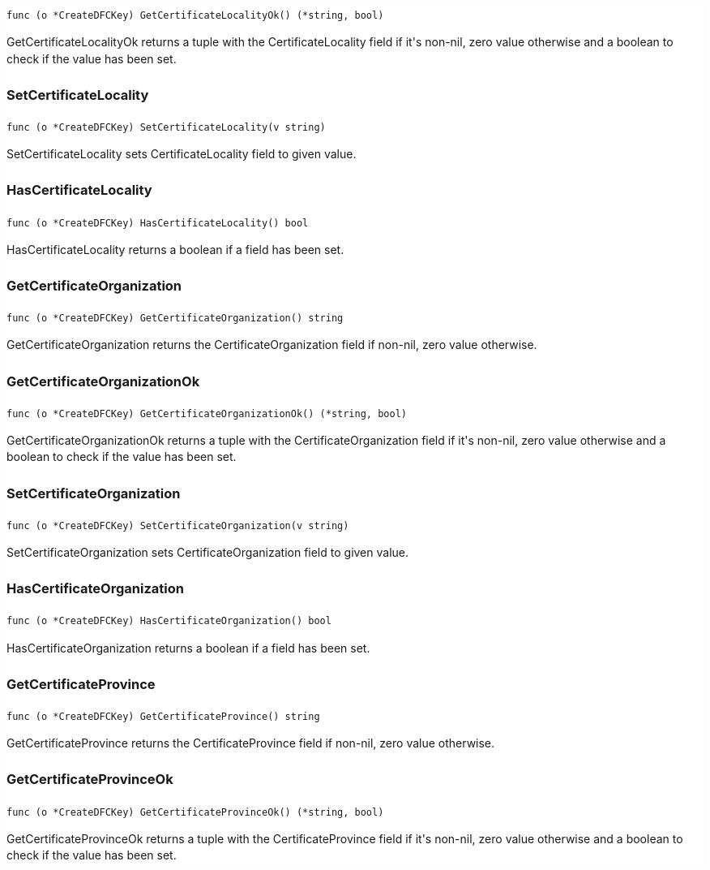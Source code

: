 `func (o *CreateDFCKey) GetCertificateLocalityOk() (*string, bool)`

GetCertificateLocalityOk returns a tuple with the CertificateLocality field if it's non-nil, zero value otherwise
and a boolean to check if the value has been set.

### SetCertificateLocality

`func (o *CreateDFCKey) SetCertificateLocality(v string)`

SetCertificateLocality sets CertificateLocality field to given value.

### HasCertificateLocality

`func (o *CreateDFCKey) HasCertificateLocality() bool`

HasCertificateLocality returns a boolean if a field has been set.

### GetCertificateOrganization

`func (o *CreateDFCKey) GetCertificateOrganization() string`

GetCertificateOrganization returns the CertificateOrganization field if non-nil, zero value otherwise.

### GetCertificateOrganizationOk

`func (o *CreateDFCKey) GetCertificateOrganizationOk() (*string, bool)`

GetCertificateOrganizationOk returns a tuple with the CertificateOrganization field if it's non-nil, zero value otherwise
and a boolean to check if the value has been set.

### SetCertificateOrganization

`func (o *CreateDFCKey) SetCertificateOrganization(v string)`

SetCertificateOrganization sets CertificateOrganization field to given value.

### HasCertificateOrganization

`func (o *CreateDFCKey) HasCertificateOrganization() bool`

HasCertificateOrganization returns a boolean if a field has been set.

### GetCertificateProvince

`func (o *CreateDFCKey) GetCertificateProvince() string`

GetCertificateProvince returns the CertificateProvince field if non-nil, zero value otherwise.

### GetCertificateProvinceOk

`func (o *CreateDFCKey) GetCertificateProvinceOk() (*string, bool)`

GetCertificateProvinceOk returns a tuple with the CertificateProvince field if it's non-nil, zero value otherwise
and a boolean to check if the value has been set.
